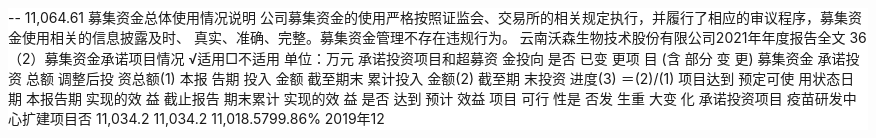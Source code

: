 --
11,064.61
募集资金总体使用情况说明
公司募集资金的使用严格按照证监会、交易所的相关规定执行，并履行了相应的审议程序，募集资金使用相关的信息披露及时、
真实、准确、完整。募集资金管理不存在违规行为。
云南沃森生物技术股份有限公司2021年年度报告全文
36
（2）募集资金承诺项目情况
√适用□不适用
单位：万元
承诺投资项目和超募资
金投向
是否
已变
更项
目
(含
部分
变
更)
募集资金
承诺投资
总额
调整后投
资总额(1)
本报
告期
投入
金额
截至期末
累计投入
金额(2)
截至期
末投资
进度(3)
＝(2)/(1)
项目达到
预定可使
用状态日
期
本报告期
实现的效
益
截止报告
期末累计
实现的效
益
是否
达到
预计
效益
项目
可行
性是
否发
生重
大变
化
承诺投资项目
疫苗研发中心扩建项目否
11,034.2
11,034.2
11,018.5799.86%
2019年12